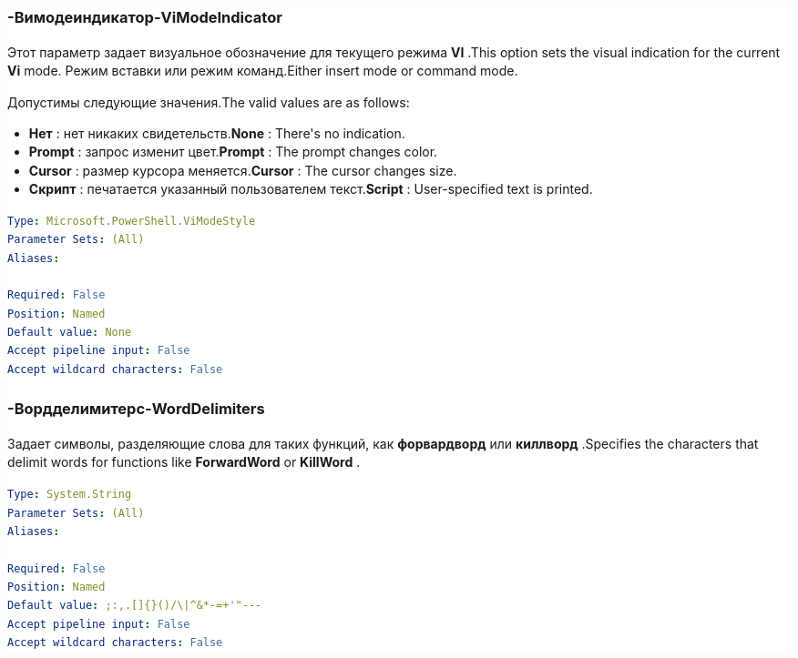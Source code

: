 ### <span data-ttu-id="160a7-277">-Вимодеиндикатор</span><span class="sxs-lookup"><span data-stu-id="160a7-277">-ViModeIndicator</span></span>

<span data-ttu-id="160a7-278">Этот параметр задает визуальное обозначение для текущего режима **VI** .</span><span class="sxs-lookup"><span data-stu-id="160a7-278">This option sets the visual indication for the current **Vi** mode.</span></span> <span data-ttu-id="160a7-279">Режим вставки или режим команд.</span><span class="sxs-lookup"><span data-stu-id="160a7-279">Either insert mode or command mode.</span></span>

<span data-ttu-id="160a7-280">Допустимы следующие значения.</span><span class="sxs-lookup"><span data-stu-id="160a7-280">The valid values are as follows:</span></span>

- <span data-ttu-id="160a7-281">**Нет** : нет никаких свидетельств.</span><span class="sxs-lookup"><span data-stu-id="160a7-281">**None** : There's no indication.</span></span>
- <span data-ttu-id="160a7-282">**Prompt** : запрос изменит цвет.</span><span class="sxs-lookup"><span data-stu-id="160a7-282">**Prompt** : The prompt changes color.</span></span>
- <span data-ttu-id="160a7-283">**Cursor** : размер курсора меняется.</span><span class="sxs-lookup"><span data-stu-id="160a7-283">**Cursor** : The cursor changes size.</span></span>
- <span data-ttu-id="160a7-284">**Скрипт** : печатается указанный пользователем текст.</span><span class="sxs-lookup"><span data-stu-id="160a7-284">**Script** : User-specified text is printed.</span></span>

```yaml
Type: Microsoft.PowerShell.ViModeStyle
Parameter Sets: (All)
Aliases:

Required: False
Position: Named
Default value: None
Accept pipeline input: False
Accept wildcard characters: False
```

### <span data-ttu-id="160a7-285">-Вордделимитерс</span><span class="sxs-lookup"><span data-stu-id="160a7-285">-WordDelimiters</span></span>

<span data-ttu-id="160a7-286">Задает символы, разделяющие слова для таких функций, как **форвардворд** или **киллворд** .</span><span class="sxs-lookup"><span data-stu-id="160a7-286">Specifies the characters that delimit words for functions like **ForwardWord** or **KillWord** .</span></span>

```yaml
Type: System.String
Parameter Sets: (All)
Aliases:

Required: False
Position: Named
Default value: ;:,.[]{}()/\|^&*-=+'"---
Accept pipeline input: False
Accept wildcard characters: False
```
